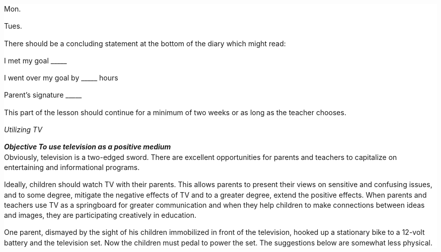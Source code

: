 </p>
<p>
Mon.
</p>
<p>
Tues.
</p>
<p>
There should be a concluding statement at the bottom of the diary which might read:
</p>
<p>
I met my goal _____
</p>
<p>
I went over my goal by _____ hours
</p>
<p>
Parent’s signature _____
</p>
<p>
This part of the lesson should continue for a minimum of two weeks or as long as the teacher chooses.
</p>
<p>
<i>
Utilizing TV
</i>
</p>
<p>
<b>
<i>
<i>
<b>
Objective
<i>
<b>
To use television as a positive medium
</b>
</i>
</b>
</i>
</i>
</b>
<br/>
Obviously, television is a two-edged sword. There are excellent opportunities for parents and teachers to capitalize on entertaining and informational programs.
</p>
<p>
Ideally, children should watch TV with their parents. This allows parents to present their views on sensitive and confusing issues, and to some degree, mitigate the negative effects of TV and to a greater degree, extend the positive effects. When parents and teachers use TV as a springboard for greater communication and when they help children to make connections between ideas and images, they are participating creatively in education.
</p>
<p>
One parent, dismayed by the sight of his children immobilized in front of the television, hooked up a stationary bike to a 12-volt battery and the television set. Now the children must pedal to power the set. The suggestions below are somewhat less physical.
</p>
<p>
<b>
<i>
<i>
<b>
